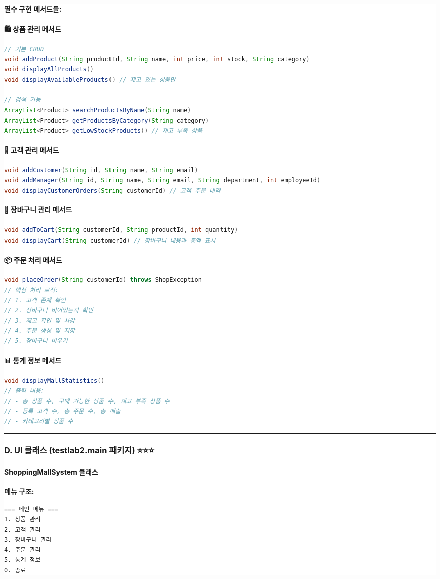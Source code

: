 **필수 구현 메서드들:**

#### 🛍️ 상품 관리 메서드
```java
// 기본 CRUD
void addProduct(String productId, String name, int price, int stock, String category)
void displayAllProducts()
void displayAvailableProducts() // 재고 있는 상품만

// 검색 기능  
ArrayList<Product> searchProductsByName(String name)
ArrayList<Product> getProductsByCategory(String category)
ArrayList<Product> getLowStockProducts() // 재고 부족 상품
```

#### 👥 고객 관리 메서드
```java
void addCustomer(String id, String name, String email)
void addManager(String id, String name, String email, String department, int employeeId)
void displayCustomerOrders(String customerId) // 고객 주문 내역
```

#### 🛒 장바구니 관리 메서드
```java
void addToCart(String customerId, String productId, int quantity)
void displayCart(String customerId) // 장바구니 내용과 총액 표시
```

#### 📦 주문 처리 메서드
```java
void placeOrder(String customerId) throws ShopException
// 핵심 처리 로직:
// 1. 고객 존재 확인
// 2. 장바구니 비어있는지 확인  
// 3. 재고 확인 및 차감
// 4. 주문 생성 및 저장
// 5. 장바구니 비우기
```

#### 📊 통계 정보 메서드
```java
void displayMallStatistics()
// 출력 내용:
// - 총 상품 수, 구매 가능한 상품 수, 재고 부족 상품 수
// - 등록 고객 수, 총 주문 수, 총 매출
// - 카테고리별 상품 수
```

---

### D. UI 클래스 (testlab2.main 패키지) ⭐⭐⭐

#### ShoppingMallSystem 클래스
**메뉴 구조:**
```
=== 메인 메뉴 ===
1. 상품 관리
2. 고객 관리  
3. 장바구니 관리
4. 주문 관리
5. 통계 정보
0. 종료
```
